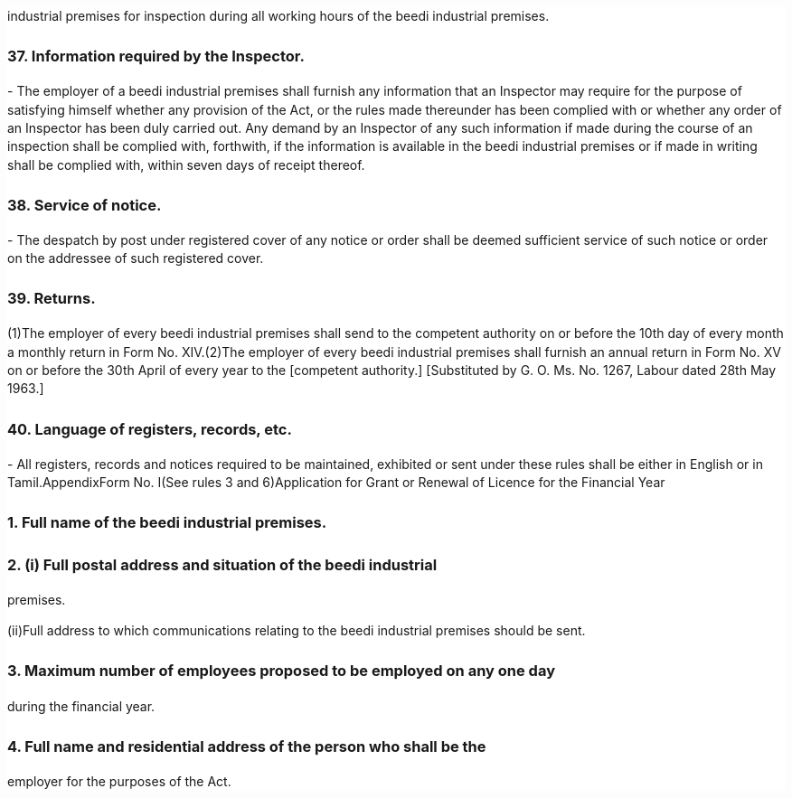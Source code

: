 industrial premises for inspection during all working hours of the beedi
industrial premises.

### 37. Information required by the Inspector.

\- The employer of a beedi industrial premises shall furnish any information
that an Inspector may require for the purpose of satisfying himself whether
any provision of the Act, or the rules made thereunder has been complied with
or whether any order of an Inspector has been duly carried out. Any demand by
an Inspector of any such information if made during the course of an
inspection shall be complied with, forthwith, if the information is available
in the beedi industrial premises or if made in writing shall be complied with,
within seven days of receipt thereof.

### 38. Service of notice.

\- The despatch by post under registered cover of any notice or order shall be
deemed sufficient service of such notice or order on the addressee of such
registered cover.

### 39. Returns.

(1)The employer of every beedi industrial premises shall send to the competent
authority on or before the 10th day of every month a monthly return in Form
No. XIV.(2)The employer of every beedi industrial premises shall furnish an
annual return in Form No. XV on or before the 30th April of every year to the
[competent authority.] [Substituted by G. O. Ms. No. 1267, Labour dated 28th
May 1963.]

### 40. Language of registers, records, etc.

\- All registers, records and notices required to be maintained, exhibited or
sent under these rules shall be either in English or in Tamil.AppendixForm No.
I(See rules 3 and 6)Application for Grant or Renewal of Licence for the
Financial Year

### 1\. Full name of the beedi industrial premises.

### 2\. (i) Full postal address and situation of the beedi industrial
premises.

(ii)Full address to which communications relating to the beedi industrial
premises should be sent.

### 3\. Maximum number of employees proposed to be employed on any one day
during the financial year.

### 4\. Full name and residential address of the person who shall be the
employer for the purposes of the Act.
